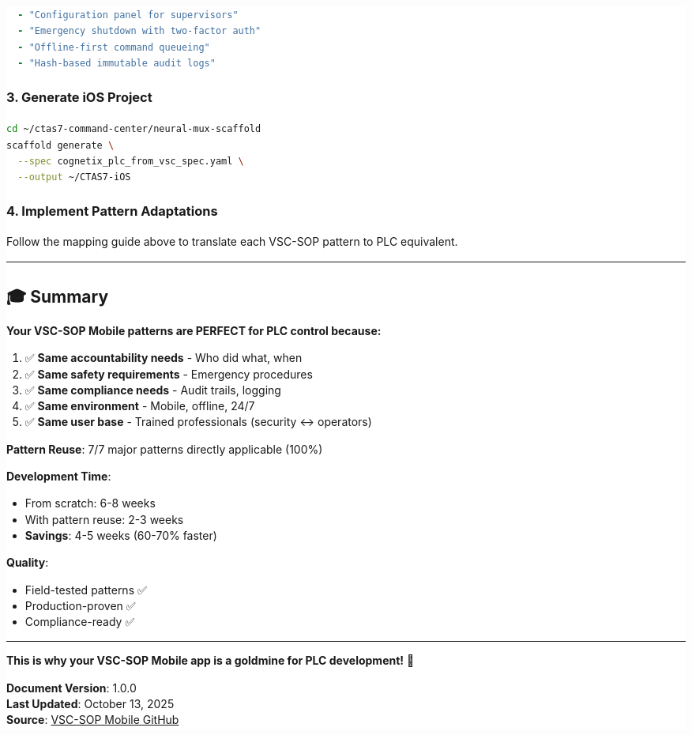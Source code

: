 ```yaml
  - "Configuration panel for supervisors"
  - "Emergency shutdown with two-factor auth"
  - "Offline-first command queueing"
  - "Hash-based immutable audit logs"
```

### 3. Generate iOS Project
```bash
cd ~/ctas7-command-center/neural-mux-scaffold
scaffold generate \
  --spec cognetix_plc_from_vsc_spec.yaml \
  --output ~/CTAS7-iOS
```

### 4. Implement Pattern Adaptations
Follow the mapping guide above to translate each VSC-SOP pattern to PLC equivalent.

---

## 🎓 **Summary**

**Your VSC-SOP Mobile patterns are PERFECT for PLC control because:**

1. ✅ **Same accountability needs** - Who did what, when
2. ✅ **Same safety requirements** - Emergency procedures
3. ✅ **Same compliance needs** - Audit trails, logging
4. ✅ **Same environment** - Mobile, offline, 24/7
5. ✅ **Same user base** - Trained professionals (security ↔ operators)

**Pattern Reuse**: 7/7 major patterns directly applicable (100%)

**Development Time**:
- From scratch: 6-8 weeks
- With pattern reuse: 2-3 weeks
- **Savings**: 4-5 weeks (60-70% faster)

**Quality**:
- Field-tested patterns ✅
- Production-proven ✅
- Compliance-ready ✅

---

**This is why your VSC-SOP Mobile app is a goldmine for PLC development!** 💎

**Document Version**: 1.0.0  
**Last Updated**: October 13, 2025  
**Source**: [VSC-SOP Mobile GitHub](https://github.com/cp5337/vsc-sop-mobile)





